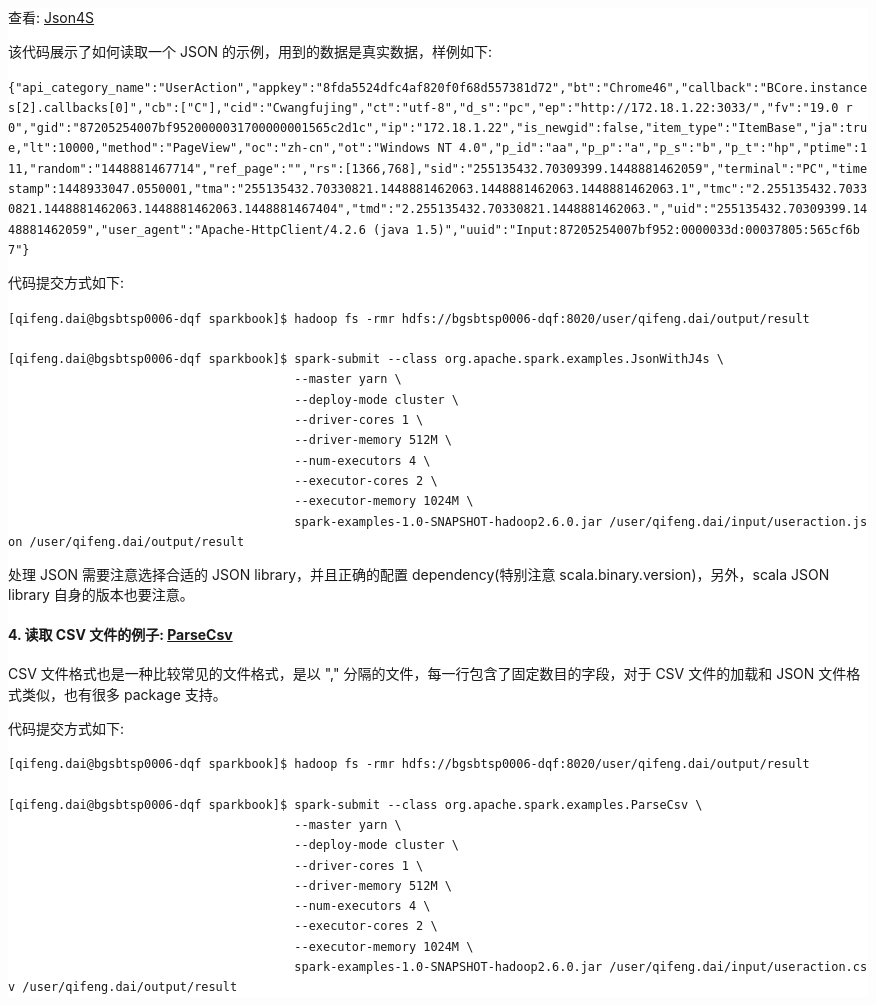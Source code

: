 查看: [Json4S](https://github.com/json4s/json4s)

该代码展示了如何读取一个 JSON 的示例，用到的数据是真实数据，样例如下:

```
{"api_category_name":"UserAction","appkey":"8fda5524dfc4af820f0f68d557381d72","bt":"Chrome46","callback":"BCore.instances[2].callbacks[0]","cb":["C"],"cid":"Cwangfujing","ct":"utf-8","d_s":"pc","ep":"http://172.18.1.22:3033/","fv":"19.0 r0","gid":"87205254007bf9520000031700000001565c2d1c","ip":"172.18.1.22","is_newgid":false,"item_type":"ItemBase","ja":true,"lt":10000,"method":"PageView","oc":"zh-cn","ot":"Windows NT 4.0","p_id":"aa","p_p":"a","p_s":"b","p_t":"hp","ptime":111,"random":"1448881467714","ref_page":"","rs":[1366,768],"sid":"255135432.70309399.1448881462059","terminal":"PC","timestamp":1448933047.0550001,"tma":"255135432.70330821.1448881462063.1448881462063.1448881462063.1","tmc":"2.255135432.70330821.1448881462063.1448881462063.1448881467404","tmd":"2.255135432.70330821.1448881462063.","uid":"255135432.70309399.1448881462059","user_agent":"Apache-HttpClient/4.2.6 (java 1.5)","uuid":"Input:87205254007bf952:0000033d:00037805:565cf6b7"}
```

代码提交方式如下:

```
[qifeng.dai@bgsbtsp0006-dqf sparkbook]$ hadoop fs -rmr hdfs://bgsbtsp0006-dqf:8020/user/qifeng.dai/output/result

[qifeng.dai@bgsbtsp0006-dqf sparkbook]$ spark-submit --class org.apache.spark.examples.JsonWithJ4s \
                                        --master yarn \
                                        --deploy-mode cluster \
                                        --driver-cores 1 \
                                        --driver-memory 512M \
                                        --num-executors 4 \
                                        --executor-cores 2 \
                                        --executor-memory 1024M \
                                        spark-examples-1.0-SNAPSHOT-hadoop2.6.0.jar /user/qifeng.dai/input/useraction.json /user/qifeng.dai/output/result
```

处理 JSON 需要注意选择合适的 JSON library，并且正确的配置 dependency(特别注意 scala.binary.version)，另外，scala JSON library 自身的版本也要注意。

#### 4. 读取 CSV 文件的例子: [ParseCsv](/src/main/scala/org/apache/spark/examples/ParseCsv.scala)

CSV 文件格式也是一种比较常见的文件格式，是以 "," 分隔的文件，每一行包含了固定数目的字段，对于 CSV 文件的加载和 JSON 文件格式类似，也有很多 package 支持。

代码提交方式如下:

```
[qifeng.dai@bgsbtsp0006-dqf sparkbook]$ hadoop fs -rmr hdfs://bgsbtsp0006-dqf:8020/user/qifeng.dai/output/result

[qifeng.dai@bgsbtsp0006-dqf sparkbook]$ spark-submit --class org.apache.spark.examples.ParseCsv \
                                        --master yarn \
                                        --deploy-mode cluster \
                                        --driver-cores 1 \
                                        --driver-memory 512M \
                                        --num-executors 4 \
                                        --executor-cores 2 \
                                        --executor-memory 1024M \
                                        spark-examples-1.0-SNAPSHOT-hadoop2.6.0.jar /user/qifeng.dai/input/useraction.csv /user/qifeng.dai/output/result
```

